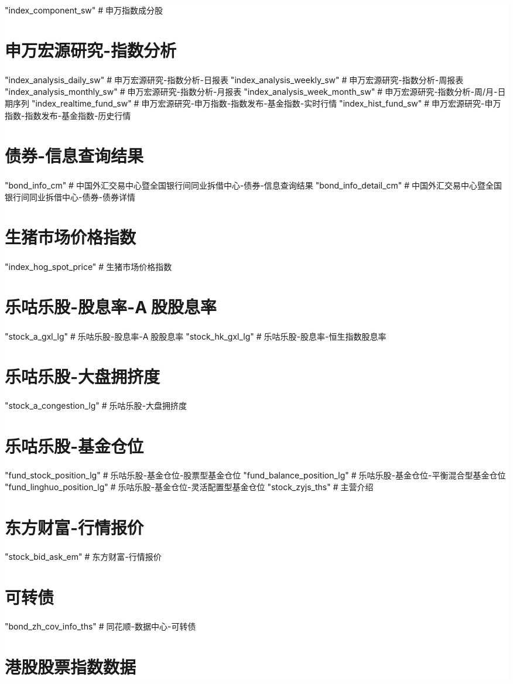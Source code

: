  "index_component_sw"  # 申万指数成分股

# 申万宏源研究-指数分析

 "index_analysis_daily_sw"  # 申万宏源研究-指数分析-日报表
 "index_analysis_weekly_sw"  # 申万宏源研究-指数分析-周报表
 "index_analysis_monthly_sw"  # 申万宏源研究-指数分析-月报表
 "index_analysis_week_month_sw"  # 申万宏源研究-指数分析-周/月-日期序列
 "index_realtime_fund_sw"  # 申万宏源研究-申万指数-指数发布-基金指数-实时行情
 "index_hist_fund_sw"  # 申万宏源研究-申万指数-指数发布-基金指数-历史行情

# 债券-信息查询结果

 "bond_info_cm"  # 中国外汇交易中心暨全国银行间同业拆借中心-债券-信息查询结果
 "bond_info_detail_cm"  # 中国外汇交易中心暨全国银行间同业拆借中心-债券-债券详情

# 生猪市场价格指数

 "index_hog_spot_price"  # 生猪市场价格指数

# 乐咕乐股-股息率-A 股股息率

 "stock_a_gxl_lg"  # 乐咕乐股-股息率-A 股股息率
 "stock_hk_gxl_lg"  # 乐咕乐股-股息率-恒生指数股息率

# 乐咕乐股-大盘拥挤度

 "stock_a_congestion_lg"  # 乐咕乐股-大盘拥挤度

# 乐咕乐股-基金仓位

 "fund_stock_position_lg"  # 乐咕乐股-基金仓位-股票型基金仓位
 "fund_balance_position_lg"  # 乐咕乐股-基金仓位-平衡混合型基金仓位
 "fund_linghuo_position_lg"  # 乐咕乐股-基金仓位-灵活配置型基金仓位
 "stock_zyjs_ths"  # 主营介绍

# 东方财富-行情报价

 "stock_bid_ask_em"  # 东方财富-行情报价

# 可转债

 "bond_zh_cov_info_ths"  # 同花顺-数据中心-可转债

# 港股股票指数数据
